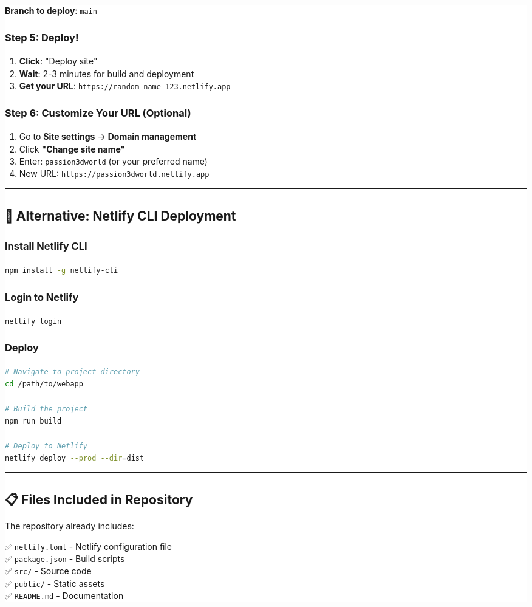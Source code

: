 **Branch to deploy**: `main`

### Step 5: Deploy!

1. **Click**: "Deploy site"
2. **Wait**: 2-3 minutes for build and deployment
3. **Get your URL**: `https://random-name-123.netlify.app`

### Step 6: Customize Your URL (Optional)

1. Go to **Site settings** → **Domain management**
2. Click **"Change site name"**
3. Enter: `passion3dworld` (or your preferred name)
4. New URL: `https://passion3dworld.netlify.app`

---

## 🔧 Alternative: Netlify CLI Deployment

### Install Netlify CLI

```bash
npm install -g netlify-cli
```

### Login to Netlify

```bash
netlify login
```

### Deploy

```bash
# Navigate to project directory
cd /path/to/webapp

# Build the project
npm run build

# Deploy to Netlify
netlify deploy --prod --dir=dist
```

---

## 📋 Files Included in Repository

The repository already includes:

✅ `netlify.toml` - Netlify configuration file  
✅ `package.json` - Build scripts  
✅ `src/` - Source code  
✅ `public/` - Static assets  
✅ `README.md` - Documentation  
